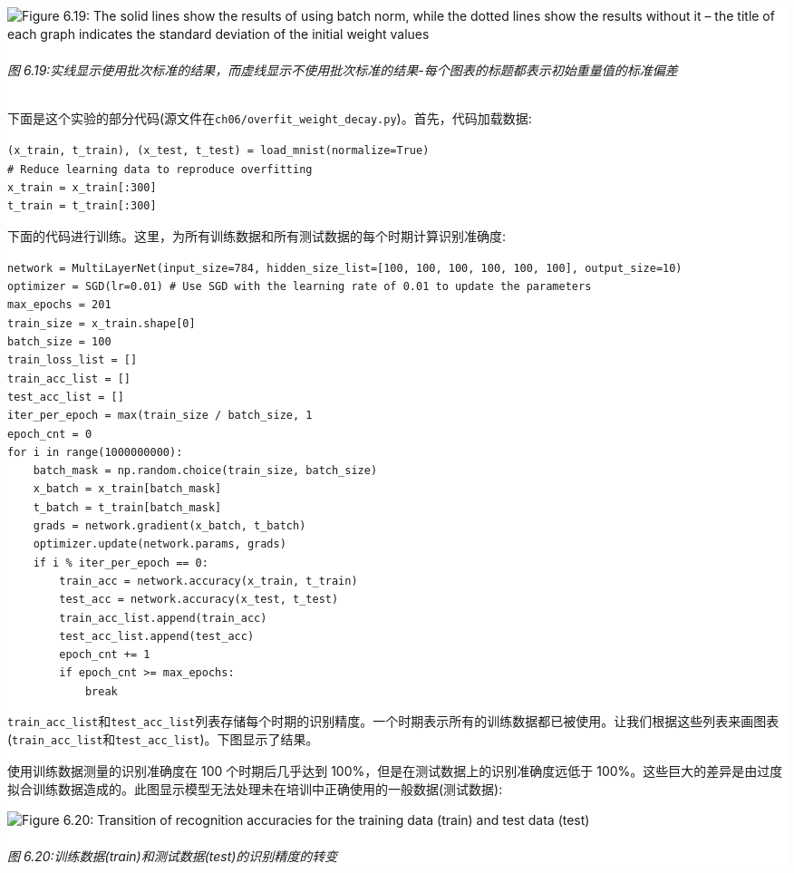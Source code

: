 ![Figure 6.19: The solid lines show the results of using batch norm, while the dotted lines show the results without it – the title of each graph indicates the standard deviation of the initial weight values
](img/fig06_19.jpg)

###### 图 6.19:实线显示使用批次标准的结果，而虚线显示不使用批次标准的结果-每个图表的标题都表示初始重量值的标准偏差

下面是这个实验的部分代码(源文件在`ch06/overfit_weight_decay.py`)。首先，代码加载数据:

```
(x_train, t_train), (x_test, t_test) = load_mnist(normalize=True)
# Reduce learning data to reproduce overfitting
x_train = x_train[:300] 
t_train = t_train[:300]
```

下面的代码进行训练。这里，为所有训练数据和所有测试数据的每个时期计算识别准确度:

```
network = MultiLayerNet(input_size=784, hidden_size_list=[100, 100, 100, 100, 100, 100], output_size=10)
optimizer = SGD(lr=0.01) # Use SGD with the learning rate of 0.01 to update the parameters
max_epochs = 201
train_size = x_train.shape[0]
batch_size = 100
train_loss_list = []
train_acc_list = []
test_acc_list = []
iter_per_epoch = max(train_size / batch_size, 1
epoch_cnt = 0
for i in range(1000000000):
    batch_mask = np.random.choice(train_size, batch_size)
    x_batch = x_train[batch_mask]
    t_batch = t_train[batch_mask]
    grads = network.gradient(x_batch, t_batch)
    optimizer.update(network.params, grads)
    if i % iter_per_epoch == 0:
        train_acc = network.accuracy(x_train, t_train)
        test_acc = network.accuracy(x_test, t_test)
        train_acc_list.append(train_acc)
        test_acc_list.append(test_acc)
        epoch_cnt += 1
        if epoch_cnt >= max_epochs:
            break
```

`train_acc_list`和`test_acc_list`列表存储每个时期的识别精度。一个时期表示所有的训练数据都已被使用。让我们根据这些列表来画图表(`train_acc_list`和`test_acc_list`)。下图显示了结果。

使用训练数据测量的识别准确度在 100 个时期后几乎达到 100%，但是在测试数据上的识别准确度远低于 100%。这些巨大的差异是由过度拟合训练数据造成的。此图显示模型无法处理未在培训中正确使用的一般数据(测试数据):

![Figure 6.20: Transition of recognition accuracies for the training data (train) and test data (test)
](img/fig06_20.jpg)

###### 图 6.20:训练数据(train)和测试数据(test)的识别精度的转变
